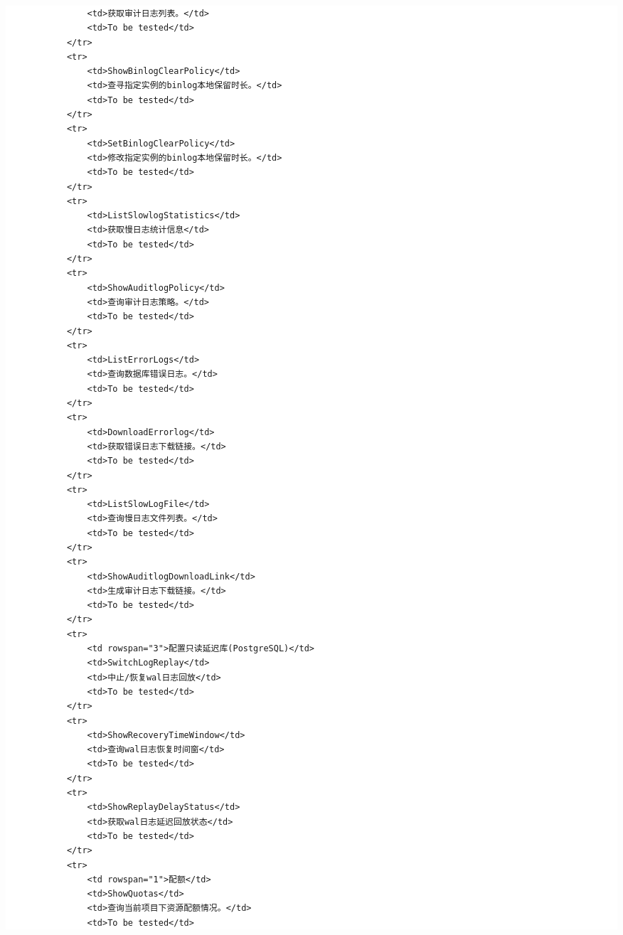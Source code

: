                     <td>获取审计日志列表。</td>
                    <td>To be tested</td>
                </tr>
                <tr>
                    <td>ShowBinlogClearPolicy</td>
                    <td>查寻指定实例的binlog本地保留时长。</td>
                    <td>To be tested</td>
                </tr>
                <tr>
                    <td>SetBinlogClearPolicy</td>
                    <td>修改指定实例的binlog本地保留时长。</td>
                    <td>To be tested</td>
                </tr>
                <tr>
                    <td>ListSlowlogStatistics</td>
                    <td>获取慢日志统计信息</td>
                    <td>To be tested</td>
                </tr>
                <tr>
                    <td>ShowAuditlogPolicy</td>
                    <td>查询审计日志策略。</td>
                    <td>To be tested</td>
                </tr>
                <tr>
                    <td>ListErrorLogs</td>
                    <td>查询数据库错误日志。</td>
                    <td>To be tested</td>
                </tr>
                <tr>
                    <td>DownloadErrorlog</td>
                    <td>获取错误日志下载链接。</td>
                    <td>To be tested</td>
                </tr>
                <tr>
                    <td>ListSlowLogFile</td>
                    <td>查询慢日志文件列表。</td>
                    <td>To be tested</td>
                </tr>
                <tr>
                    <td>ShowAuditlogDownloadLink</td>
                    <td>生成审计日志下载链接。</td>
                    <td>To be tested</td>
                </tr>
                <tr>
                    <td rowspan="3">配置只读延迟库(PostgreSQL)</td>
                    <td>SwitchLogReplay</td>
                    <td>中止/恢复wal日志回放</td>
                    <td>To be tested</td>
                </tr>
                <tr>
                    <td>ShowRecoveryTimeWindow</td>
                    <td>查询wal日志恢复时间窗</td>
                    <td>To be tested</td>
                </tr>
                <tr>
                    <td>ShowReplayDelayStatus</td>
                    <td>获取wal日志延迟回放状态</td>
                    <td>To be tested</td>
                </tr>
                <tr>
                    <td rowspan="1">配额</td>
                    <td>ShowQuotas</td>
                    <td>查询当前项目下资源配额情况。</td>
                    <td>To be tested</td>